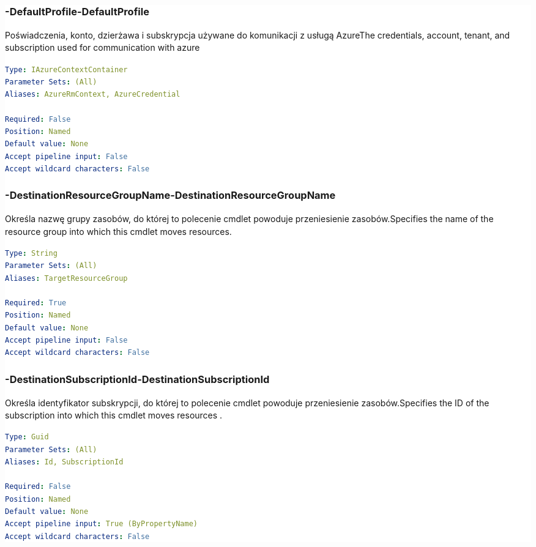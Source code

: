 ### <span data-ttu-id="a93ac-117">-DefaultProfile</span><span class="sxs-lookup"><span data-stu-id="a93ac-117">-DefaultProfile</span></span>
<span data-ttu-id="a93ac-118">Poświadczenia, konto, dzierżawa i subskrypcja używane do komunikacji z usługą Azure</span><span class="sxs-lookup"><span data-stu-id="a93ac-118">The credentials, account, tenant, and subscription used for communication with azure</span></span>

```yaml
Type: IAzureContextContainer
Parameter Sets: (All)
Aliases: AzureRmContext, AzureCredential

Required: False
Position: Named
Default value: None
Accept pipeline input: False
Accept wildcard characters: False
```

### <span data-ttu-id="a93ac-119">-DestinationResourceGroupName</span><span class="sxs-lookup"><span data-stu-id="a93ac-119">-DestinationResourceGroupName</span></span>
<span data-ttu-id="a93ac-120">Określa nazwę grupy zasobów, do której to polecenie cmdlet powoduje przeniesienie zasobów.</span><span class="sxs-lookup"><span data-stu-id="a93ac-120">Specifies the name of the resource group into which this cmdlet moves resources.</span></span>

```yaml
Type: String
Parameter Sets: (All)
Aliases: TargetResourceGroup

Required: True
Position: Named
Default value: None
Accept pipeline input: False
Accept wildcard characters: False
```

### <span data-ttu-id="a93ac-121">-DestinationSubscriptionId</span><span class="sxs-lookup"><span data-stu-id="a93ac-121">-DestinationSubscriptionId</span></span>
<span data-ttu-id="a93ac-122">Określa identyfikator subskrypcji, do której to polecenie cmdlet powoduje przeniesienie zasobów.</span><span class="sxs-lookup"><span data-stu-id="a93ac-122">Specifies the ID of the subscription into which this cmdlet moves resources .</span></span>

```yaml
Type: Guid
Parameter Sets: (All)
Aliases: Id, SubscriptionId

Required: False
Position: Named
Default value: None
Accept pipeline input: True (ByPropertyName)
Accept wildcard characters: False
```
